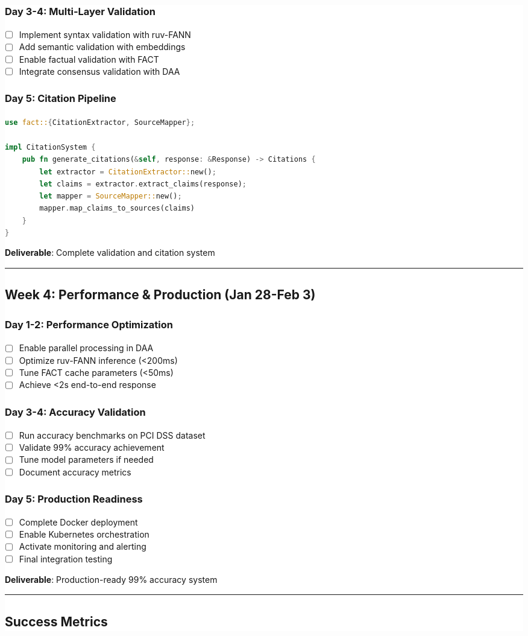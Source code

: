 ### Day 3-4: Multi-Layer Validation
- [ ] Implement syntax validation with ruv-FANN
- [ ] Add semantic validation with embeddings
- [ ] Enable factual validation with FACT
- [ ] Integrate consensus validation with DAA

### Day 5: Citation Pipeline
```rust
use fact::{CitationExtractor, SourceMapper};

impl CitationSystem {
    pub fn generate_citations(&self, response: &Response) -> Citations {
        let extractor = CitationExtractor::new();
        let claims = extractor.extract_claims(response);
        let mapper = SourceMapper::new();
        mapper.map_claims_to_sources(claims)
    }
}
```

**Deliverable**: Complete validation and citation system

---

## Week 4: Performance & Production (Jan 28-Feb 3)

### Day 1-2: Performance Optimization
- [ ] Enable parallel processing in DAA
- [ ] Optimize ruv-FANN inference (<200ms)
- [ ] Tune FACT cache parameters (<50ms)
- [ ] Achieve <2s end-to-end response

### Day 3-4: Accuracy Validation
- [ ] Run accuracy benchmarks on PCI DSS dataset
- [ ] Validate 99% accuracy achievement
- [ ] Tune model parameters if needed
- [ ] Document accuracy metrics

### Day 5: Production Readiness
- [ ] Complete Docker deployment
- [ ] Enable Kubernetes orchestration
- [ ] Activate monitoring and alerting
- [ ] Final integration testing

**Deliverable**: Production-ready 99% accuracy system

---

## Success Metrics
